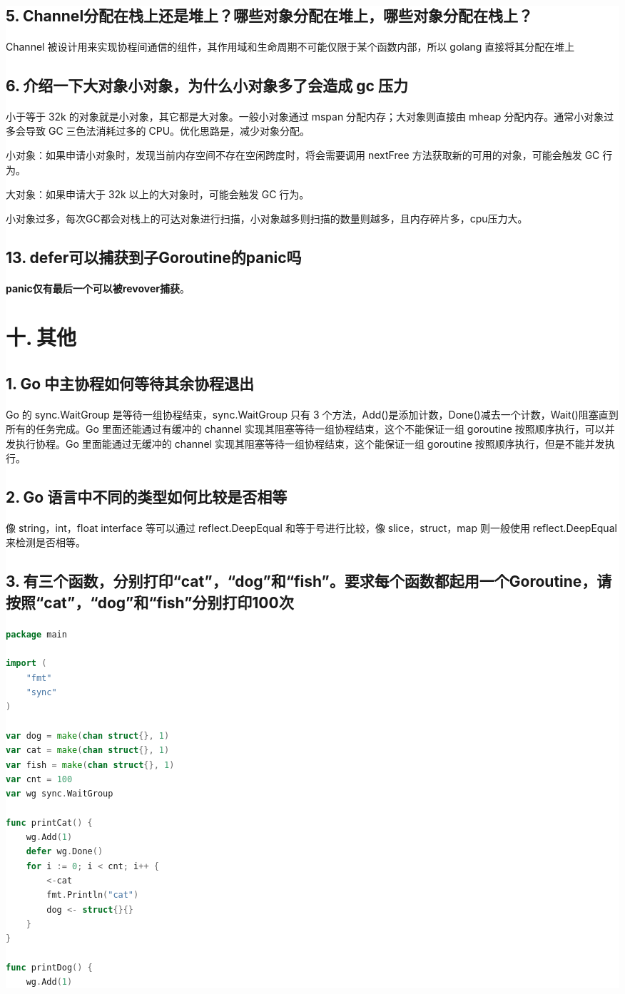 ## 5. Channel分配在栈上还是堆上？哪些对象分配在堆上，哪些对象分配在栈上？

Channel 被设计用来实现协程间通信的组件，其作用域和生命周期不可能仅限于某个函数内部，所以 golang 直接将其分配在堆上

## 6. 介绍一下大对象小对象，为什么小对象多了会造成 gc 压力

小于等于 32k 的对象就是小对象，其它都是大对象。一般小对象通过 mspan 分配内存；大对象则直接由 mheap 分配内存。通常小对象过多会导致 GC 三色法消耗过多的 CPU。优化思路是，减少对象分配。

小对象：如果申请小对象时，发现当前内存空间不存在空闲跨度时，将会需要调用 nextFree 方法获取新的可用的对象，可能会触发 GC 行为。

大对象：如果申请大于 32k 以上的大对象时，可能会触发 GC 行为。

小对象过多，每次GC都会对栈上的可达对象进行扫描，小对象越多则扫描的数量则越多，且内存碎片多，cpu压力大。

## 13. defer可以捕获到子Goroutine的panic吗

**panic仅有最后一个可以被revover捕获**。



# 十. 其他

## 1. Go 中主协程如何等待其余协程退出

Go 的 sync.WaitGroup 是等待一组协程结束，sync.WaitGroup 只有 3 个方法，Add()是添加计数，Done()减去一个计数，Wait()阻塞直到所有的任务完成。Go 里面还能通过有缓冲的 channel 实现其阻塞等待一组协程结束，这个不能保证一组 goroutine 按照顺序执行，可以并发执行协程。Go 里面能通过无缓冲的 channel 实现其阻塞等待一组协程结束，这个能保证一组 goroutine 按照顺序执行，但是不能并发执行。

## 2. Go 语言中不同的类型如何比较是否相等

像 string，int，float interface 等可以通过 reflect.DeepEqual 和等于号进行比较，像 slice，struct，map 则一般使用 reflect.DeepEqual 来检测是否相等。

## 3. 有三个函数，分别打印“cat”，“dog”和“fish”。要求每个函数都起用一个Goroutine，请按照“cat”，“dog”和“fish”分别打印100次

```go
package main

import (
	"fmt"
	"sync"
)

var dog = make(chan struct{}, 1)
var cat = make(chan struct{}, 1)
var fish = make(chan struct{}, 1)
var cnt = 100
var wg sync.WaitGroup

func printCat() {
	wg.Add(1)
	defer wg.Done()
	for i := 0; i < cnt; i++ {
		<-cat
		fmt.Println("cat")
		dog <- struct{}{}
	}
}

func printDog() {
	wg.Add(1)
```